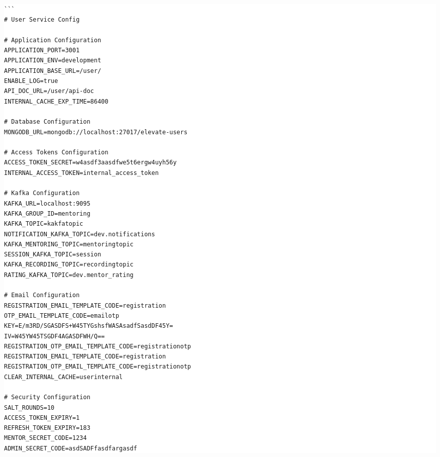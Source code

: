     ```
    # User Service Config

    # Application Configuration
    APPLICATION_PORT=3001
    APPLICATION_ENV=development
    APPLICATION_BASE_URL=/user/
    ENABLE_LOG=true
    API_DOC_URL=/user/api-doc
    INTERNAL_CACHE_EXP_TIME=86400

    # Database Configuration
    MONGODB_URL=mongodb://localhost:27017/elevate-users

    # Access Tokens Configuration
    ACCESS_TOKEN_SECRET=w4asdf3aasdfwe5t6ergw4uyh56y
    INTERNAL_ACCESS_TOKEN=internal_access_token

    # Kafka Configuration
    KAFKA_URL=localhost:9095
    KAFKA_GROUP_ID=mentoring
    KAFKA_TOPIC=kakfatopic
    NOTIFICATION_KAFKA_TOPIC=dev.notifications
    KAFKA_MENTORING_TOPIC=mentoringtopic
    SESSION_KAFKA_TOPIC=session
    KAFKA_RECORDING_TOPIC=recordingtopic
    RATING_KAFKA_TOPIC=dev.mentor_rating

    # Email Configuration
    REGISTRATION_EMAIL_TEMPLATE_CODE=registration
    OTP_EMAIL_TEMPLATE_CODE=emailotp
    KEY=E/m3RD/SGASDFS+W45TYGshsfWASAsadfSasdDF45Y=
    IV=W45YW45TSGDF4AGASDFWH/Q==
    REGISTRATION_OTP_EMAIL_TEMPLATE_CODE=registrationotp
    REGISTRATION_EMAIL_TEMPLATE_CODE=registration
    REGISTRATION_OTP_EMAIL_TEMPLATE_CODE=registrationotp
    CLEAR_INTERNAL_CACHE=userinternal

    # Security Configuration
    SALT_ROUNDS=10
    ACCESS_TOKEN_EXPIRY=1
    REFRESH_TOKEN_EXPIRY=183
    MENTOR_SECRET_CODE=1234
    ADMIN_SECRET_CODE=asdSADFfasdfargasdf

